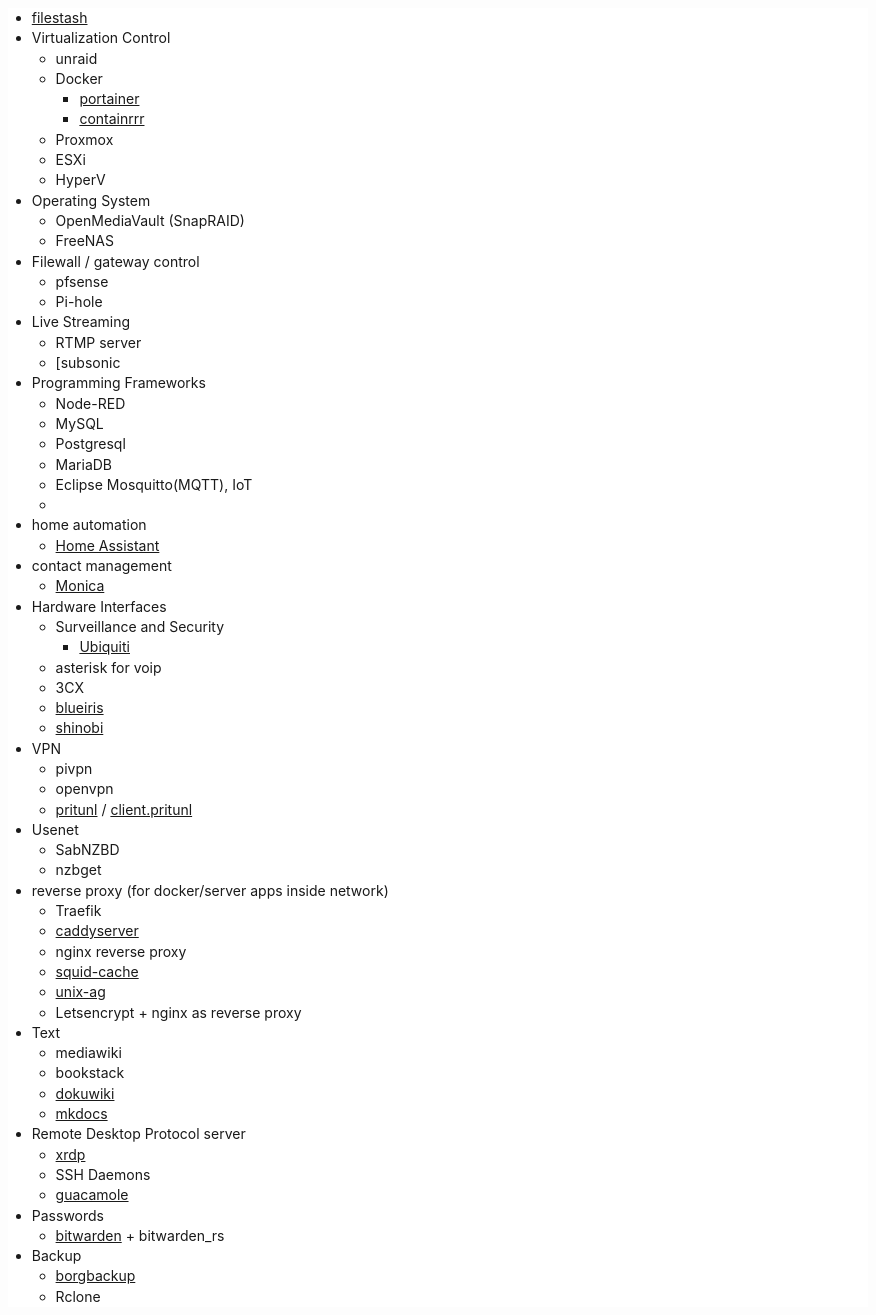   - [filestash](https://github.com/mickael-kerjean/filestash)
- Virtualization Control
  - unraid
  - Docker
    - [portainer](https://www.portainer.io)
    - [containrrr](https://containrrr.github.io/watchtower/)
  - Proxmox
  - ESXi
  - HyperV
- Operating System
  - OpenMediaVault (SnapRAID)
  - FreeNAS
- Filewall / gateway control
  - pfsense
  - Pi-hole
- Live Streaming
  - RTMP server
  - [subsonic[](](http://subsonic.org))
- Programming Frameworks
  - Node-RED
  - MySQL
  - Postgresql
  - MariaDB
  - Eclipse Mosquitto(MQTT), IoT
  - [](https://puppet.com/products/open-source-projects)
- home automation
  - [Home Assistant](https://www.home-assistant.io)
- contact management
  - [Monica](https://www.monicahq.com)
- Hardware Interfaces
  - Surveillance and Security
    - [Ubiquiti](https://www.ui.com)
  - asterisk for voip
  - 3CX
  - [blueiris](http://blueirissoftware.com)
  - [shinobi](https://shinobi.video)
- VPN
  - pivpn
  - openvpn
  - [pritunl](https://pritunl.com) / [client.pritunl](https://client.pritunl.com)
- Usenet
  - SabNZBD
  - nzbget
- reverse proxy (for docker/server apps inside network)
  - Traefik
  - [caddyserver](https://caddyserver.com)
  - nginx reverse proxy
  - [squid-cache](http://www.squid-cache.org)
  - [unix-ag](https://www.unix-ag.uni-kl.de/~bloch/acng/)
  - Letsencrypt + nginx as reverse proxy
- Text
  - mediawiki
  - bookstack
  - [dokuwiki](https://www.dokuwiki.org/dokuwiki)
  - [mkdocs](https://www.mkdocs.org)
- Remote Desktop Protocol server
  - [xrdp](http://www.xrdp.org)
  - SSH Daemons
  - [guacamole](https://guacamole.apache.org)
- Passwords
  - [bitwarden](https://bitwarden.com) + bitwarden_rs
- Backup
  - [borgbackup](https://www.borgbackup.org)
  - Rclone